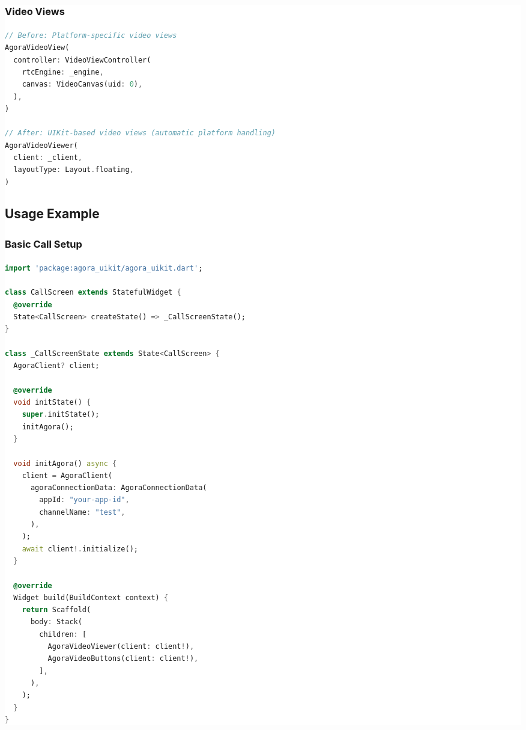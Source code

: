 ### Video Views
```dart
// Before: Platform-specific video views
AgoraVideoView(
  controller: VideoViewController(
    rtcEngine: _engine,
    canvas: VideoCanvas(uid: 0),
  ),
)

// After: UIKit-based video views (automatic platform handling)
AgoraVideoViewer(
  client: _client,
  layoutType: Layout.floating,
)
```

## Usage Example

### Basic Call Setup
```dart
import 'package:agora_uikit/agora_uikit.dart';

class CallScreen extends StatefulWidget {
  @override
  State<CallScreen> createState() => _CallScreenState();
}

class _CallScreenState extends State<CallScreen> {
  AgoraClient? client;
  
  @override
  void initState() {
    super.initState();
    initAgora();
  }
  
  void initAgora() async {
    client = AgoraClient(
      agoraConnectionData: AgoraConnectionData(
        appId: "your-app-id",
        channelName: "test",
      ),
    );
    await client!.initialize();
  }
  
  @override
  Widget build(BuildContext context) {
    return Scaffold(
      body: Stack(
        children: [
          AgoraVideoViewer(client: client!),
          AgoraVideoButtons(client: client!),
        ],
      ),
    );
  }
}
```
